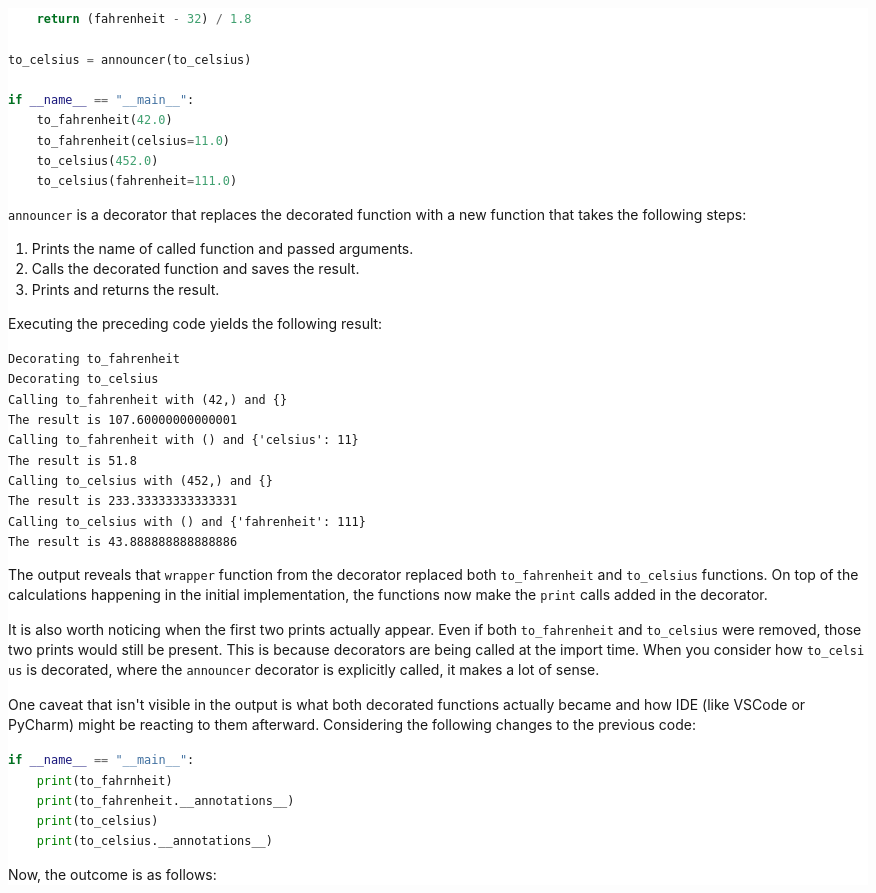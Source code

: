 ```python
    return (fahrenheit - 32) / 1.8

to_celsius = announcer(to_celsius)

if __name__ == "__main__":
    to_fahrenheit(42.0)
    to_fahrenheit(celsius=11.0)
    to_celsius(452.0)
    to_celsius(fahrenheit=111.0)
```

`announcer` is a decorator that replaces the decorated function with a new function that takes the following steps:

1. Prints the name of called function and passed arguments.
2. Calls the decorated function and saves the result.
3. Prints and returns the result.

Executing the preceding code yields the following result:

```plaintext
Decorating to_fahrenheit
Decorating to_celsius
Calling to_fahrenheit with (42,) and {}
The result is 107.60000000000001
Calling to_fahrenheit with () and {'celsius': 11}
The result is 51.8
Calling to_celsius with (452,) and {}
The result is 233.33333333333331
Calling to_celsius with () and {'fahrenheit': 111}
The result is 43.888888888888886
```

The output reveals that `wrapper` function from the decorator replaced both `to_fahrenheit` and `to_celsius` functions. On top of the calculations happening in the initial implementation, the functions now make the `print` calls added in the decorator.

It is also worth noticing when the first two prints actually appear. Even if both `to_fahrenheit` and `to_celsius` were removed, those two prints would still be present. This is because decorators are being called at the import time. When you consider how `to_celsius` is decorated, where the `announcer` decorator is explicitly called, it makes a lot of sense.

One caveat that isn't visible in the output is what both decorated functions actually became and how IDE (like VSCode or PyCharm) might be reacting to them afterward. Considering the following changes to the previous code:

```python
if __name__ == "__main__":
    print(to_fahrnheit)
    print(to_fahrenheit.__annotations__)
    print(to_celsius)
    print(to_celsius.__annotations__)
```

Now, the outcome is as follows:
